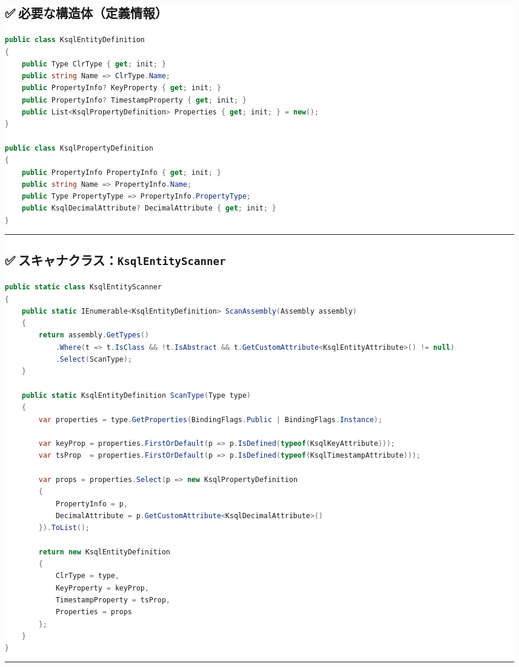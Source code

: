 
## ✅ 必要な構造体（定義情報）

```csharp
public class KsqlEntityDefinition
{
    public Type ClrType { get; init; }
    public string Name => ClrType.Name;
    public PropertyInfo? KeyProperty { get; init; }
    public PropertyInfo? TimestampProperty { get; init; }
    public List<KsqlPropertyDefinition> Properties { get; init; } = new();
}

public class KsqlPropertyDefinition
{
    public PropertyInfo PropertyInfo { get; init; }
    public string Name => PropertyInfo.Name;
    public Type PropertyType => PropertyInfo.PropertyType;
    public KsqlDecimalAttribute? DecimalAttribute { get; init; }
}
```

---

## ✅ スキャナクラス：`KsqlEntityScanner`

```csharp
public static class KsqlEntityScanner
{
    public static IEnumerable<KsqlEntityDefinition> ScanAssembly(Assembly assembly)
    {
        return assembly.GetTypes()
            .Where(t => t.IsClass && !t.IsAbstract && t.GetCustomAttribute<KsqlEntityAttribute>() != null)
            .Select(ScanType);
    }

    public static KsqlEntityDefinition ScanType(Type type)
    {
        var properties = type.GetProperties(BindingFlags.Public | BindingFlags.Instance);

        var keyProp = properties.FirstOrDefault(p => p.IsDefined(typeof(KsqlKeyAttribute)));
        var tsProp  = properties.FirstOrDefault(p => p.IsDefined(typeof(KsqlTimestampAttribute)));

        var props = properties.Select(p => new KsqlPropertyDefinition
        {
            PropertyInfo = p,
            DecimalAttribute = p.GetCustomAttribute<KsqlDecimalAttribute>()
        }).ToList();

        return new KsqlEntityDefinition
        {
            ClrType = type,
            KeyProperty = keyProp,
            TimestampProperty = tsProp,
            Properties = props
        };
    }
}
```

---
